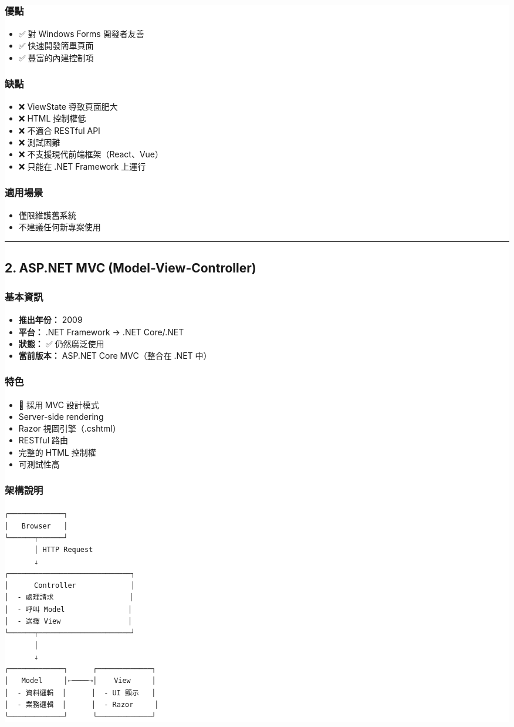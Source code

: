### 優點
- ✅ 對 Windows Forms 開發者友善
- ✅ 快速開發簡單頁面
- ✅ 豐富的內建控制項

### 缺點
- ❌ ViewState 導致頁面肥大
- ❌ HTML 控制權低
- ❌ 不適合 RESTful API
- ❌ 測試困難
- ❌ 不支援現代前端框架（React、Vue）
- ❌ 只能在 .NET Framework 上運行

### 適用場景
- 僅限維護舊系統
- 不建議任何新專案使用

---

## 2. ASP.NET MVC (Model-View-Controller)

### 基本資訊
- **推出年份：** 2009
- **平台：** .NET Framework → .NET Core/.NET
- **狀態：** ✅ 仍然廣泛使用
- **當前版本：** ASP.NET Core MVC（整合在 .NET 中）

### 特色
- 🎯 採用 MVC 設計模式
- Server-side rendering
- Razor 視圖引擎（.cshtml）
- RESTful 路由
- 完整的 HTML 控制權
- 可測試性高

### 架構說明

```
┌─────────────┐
│   Browser   │
└──────┬──────┘
       │ HTTP Request
       ↓
┌─────────────────────────────┐
│      Controller             │
│  - 處理請求                  │
│  - 呼叫 Model               │
│  - 選擇 View                │
└──────┬──────────────────────┘
       │
       ↓
┌─────────────┐      ┌─────────────┐
│   Model     │←────→│    View     │
│  - 資料邏輯  │      │  - UI 顯示   │
│  - 業務邏輯  │      │  - Razor     │
└─────────────┘      └─────────────┘
```
